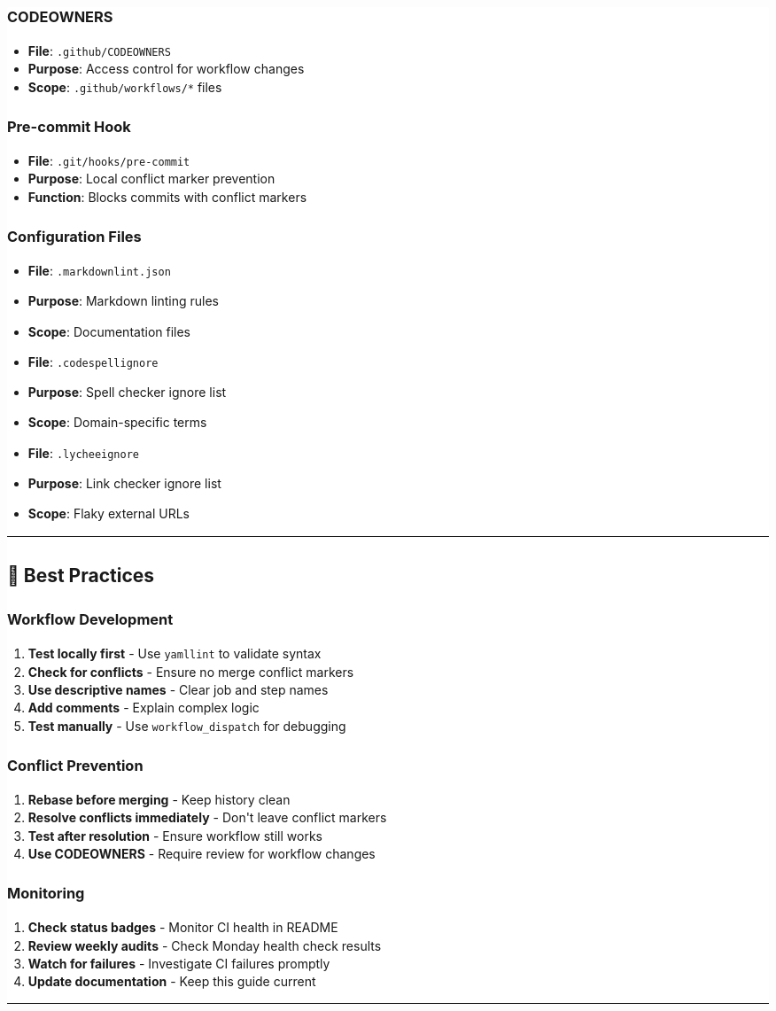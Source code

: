 ### **CODEOWNERS**

- **File**: `.github/CODEOWNERS`
- **Purpose**: Access control for workflow changes
- **Scope**: `.github/workflows/*` files

### **Pre-commit Hook**

- **File**: `.git/hooks/pre-commit`
- **Purpose**: Local conflict marker prevention
- **Function**: Blocks commits with conflict markers

### **Configuration Files**

- **File**: `.markdownlint.json`
- **Purpose**: Markdown linting rules
- **Scope**: Documentation files

- **File**: `.codespellignore`
- **Purpose**: Spell checker ignore list
- **Scope**: Domain-specific terms

- **File**: `.lycheeignore`
- **Purpose**: Link checker ignore list
- **Scope**: Flaky external URLs

---

## 🎯 **Best Practices**

### **Workflow Development**

1. **Test locally first** - Use `yamllint` to validate syntax
2. **Check for conflicts** - Ensure no merge conflict markers
3. **Use descriptive names** - Clear job and step names
4. **Add comments** - Explain complex logic
5. **Test manually** - Use `workflow_dispatch` for debugging

### **Conflict Prevention**

1. **Rebase before merging** - Keep history clean
2. **Resolve conflicts immediately** - Don't leave conflict markers
3. **Test after resolution** - Ensure workflow still works
4. **Use CODEOWNERS** - Require review for workflow changes

### **Monitoring**

1. **Check status badges** - Monitor CI health in README
2. **Review weekly audits** - Check Monday health check results
3. **Watch for failures** - Investigate CI failures promptly
4. **Update documentation** - Keep this guide current

---

